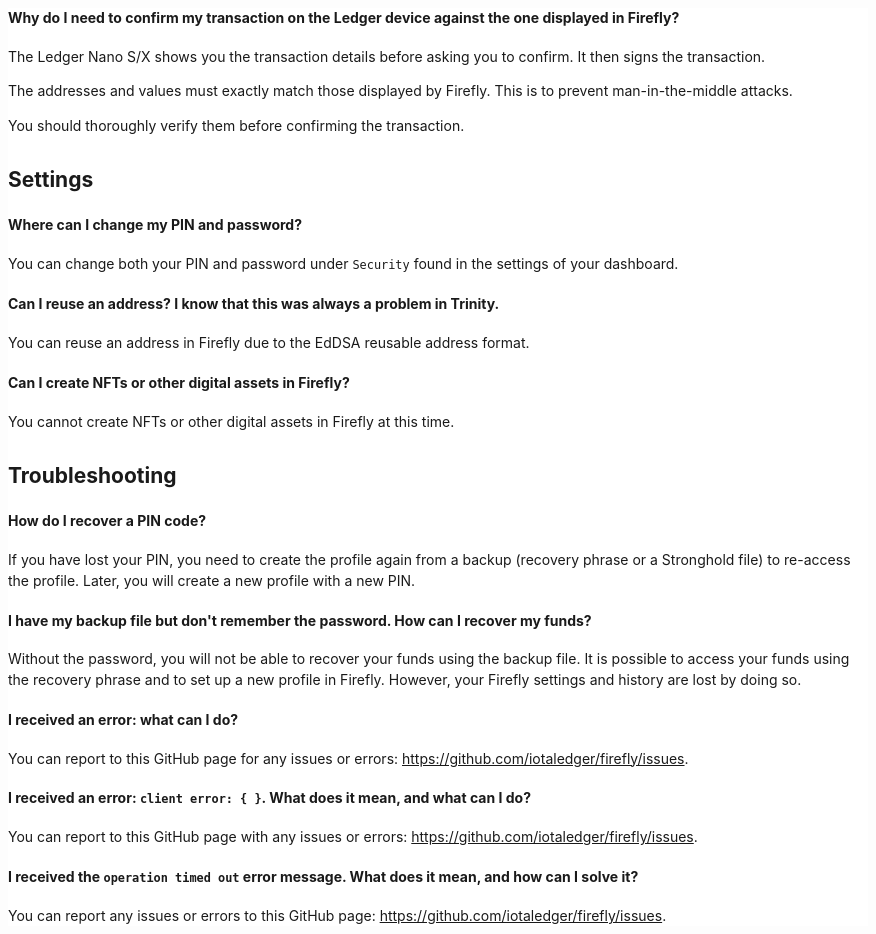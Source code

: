 #### Why do I need to confirm my transaction on the Ledger device against the one displayed in Firefly?

The Ledger Nano S/X shows you the transaction details before asking you to confirm. It then signs the transaction.

The addresses and values must exactly match those displayed by Firefly. This is to prevent man-in-the-middle attacks.

You should thoroughly verify them before confirming the transaction.

## Settings

#### Where can I change my PIN and password?

You can change both your PIN and password under `Security` found in the settings of your dashboard.

#### Can I reuse an address? I know that this was always a problem in Trinity.

You can reuse an address in Firefly due to the EdDSA reusable address format.

#### Can I create NFTs or other digital assets in Firefly?

You cannot create NFTs or other digital assets in Firefly at this time.

## Troubleshooting

#### How do I recover a PIN code?

If you have lost your PIN, you need to create the profile again from a backup (recovery phrase or a Stronghold file) to re-access the profile. Later, you will create a new profile with a new PIN.

#### I have my backup file but don't remember the password. How can I recover my funds?

Without the password, you will not be able to recover your funds using the backup file. It is possible to access your funds using the recovery phrase and to set up a new profile in Firefly. However, your Firefly settings and history are lost by doing so.

#### I received an error: what can I do?

You can report to this GitHub page for any issues or errors: https://github.com/iotaledger/firefly/issues.

#### I received an error: `client error: { }`. What does it mean, and what can I do?

You can report to this GitHub page with any issues or errors: https://github.com/iotaledger/firefly/issues.

#### I received the `operation timed out` error message. What does it mean, and how can I solve it?

You can report any issues or errors to this GitHub page: https://github.com/iotaledger/firefly/issues.
